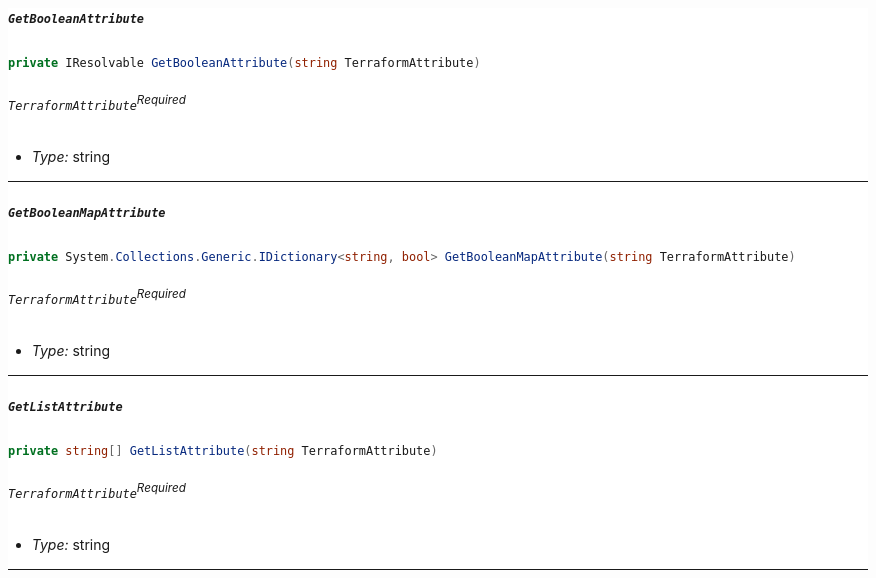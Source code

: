 
##### `GetBooleanAttribute` <a name="GetBooleanAttribute" id="rhizo-co-terraform-provider-oci.dataOciOnesubscriptionSubscribedServices.DataOciOnesubscriptionSubscribedServices.getBooleanAttribute"></a>

```csharp
private IResolvable GetBooleanAttribute(string TerraformAttribute)
```

###### `TerraformAttribute`<sup>Required</sup> <a name="TerraformAttribute" id="rhizo-co-terraform-provider-oci.dataOciOnesubscriptionSubscribedServices.DataOciOnesubscriptionSubscribedServices.getBooleanAttribute.parameter.terraformAttribute"></a>

- *Type:* string

---

##### `GetBooleanMapAttribute` <a name="GetBooleanMapAttribute" id="rhizo-co-terraform-provider-oci.dataOciOnesubscriptionSubscribedServices.DataOciOnesubscriptionSubscribedServices.getBooleanMapAttribute"></a>

```csharp
private System.Collections.Generic.IDictionary<string, bool> GetBooleanMapAttribute(string TerraformAttribute)
```

###### `TerraformAttribute`<sup>Required</sup> <a name="TerraformAttribute" id="rhizo-co-terraform-provider-oci.dataOciOnesubscriptionSubscribedServices.DataOciOnesubscriptionSubscribedServices.getBooleanMapAttribute.parameter.terraformAttribute"></a>

- *Type:* string

---

##### `GetListAttribute` <a name="GetListAttribute" id="rhizo-co-terraform-provider-oci.dataOciOnesubscriptionSubscribedServices.DataOciOnesubscriptionSubscribedServices.getListAttribute"></a>

```csharp
private string[] GetListAttribute(string TerraformAttribute)
```

###### `TerraformAttribute`<sup>Required</sup> <a name="TerraformAttribute" id="rhizo-co-terraform-provider-oci.dataOciOnesubscriptionSubscribedServices.DataOciOnesubscriptionSubscribedServices.getListAttribute.parameter.terraformAttribute"></a>

- *Type:* string

---